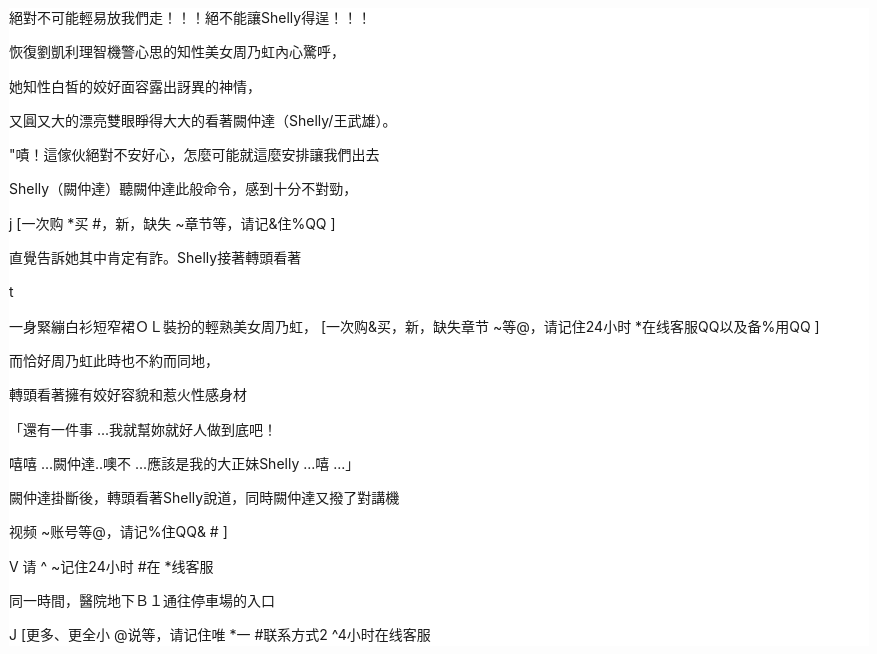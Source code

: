 
絕對不可能輕易放我們走！！！絕不能讓Shelly得逞！！！



恢復劉凱利理智機警心思的知性美女周乃虹內心驚呼，



她知性白皙的姣好面容露出訝異的神情，



又圓又大的漂亮雙眼睜得大大的看著闕仲達（Shelly/王武雄）。





"嘖！這傢伙絕對不安好心，怎麼可能就這麼安排讓我們出去



Shelly（闕仲達）聽闕仲達此般命令，感到十分不對勁，

j [一次购 *买 #，新，缺失 ~章节等，请记&住%QQ ]



直覺告訴她其中肯定有詐。Shelly接著轉頭看著

t



一身緊繃白衫短窄裙ＯＬ裝扮的輕熟美女周乃虹， [一次购&买，新，缺失章节 ~等@，请记住24小时 *在线客服QQ以及备%用QQ ]



而恰好周乃虹此時也不約而同地，



轉頭看著擁有姣好容貌和惹火性感身材



「還有一件事 ...我就幫妳就好人做到底吧！



嘻嘻 ...闕仲達..噢不 ...應該是我的大正妹Shelly ...嘻 ...」



闕仲達掛斷後，轉頭看著Shelly說道，同時闕仲達又撥了對講機





 视频 ~账号等@，请记%住QQ& # ]



V 请 ^ ~记住24小时 #在 *线客服





同一時間，醫院地下Ｂ１通往停車場的入口

J [更多、更全小 @说等，请记住唯 *一 #联系方式2 ^4小时在线客服



